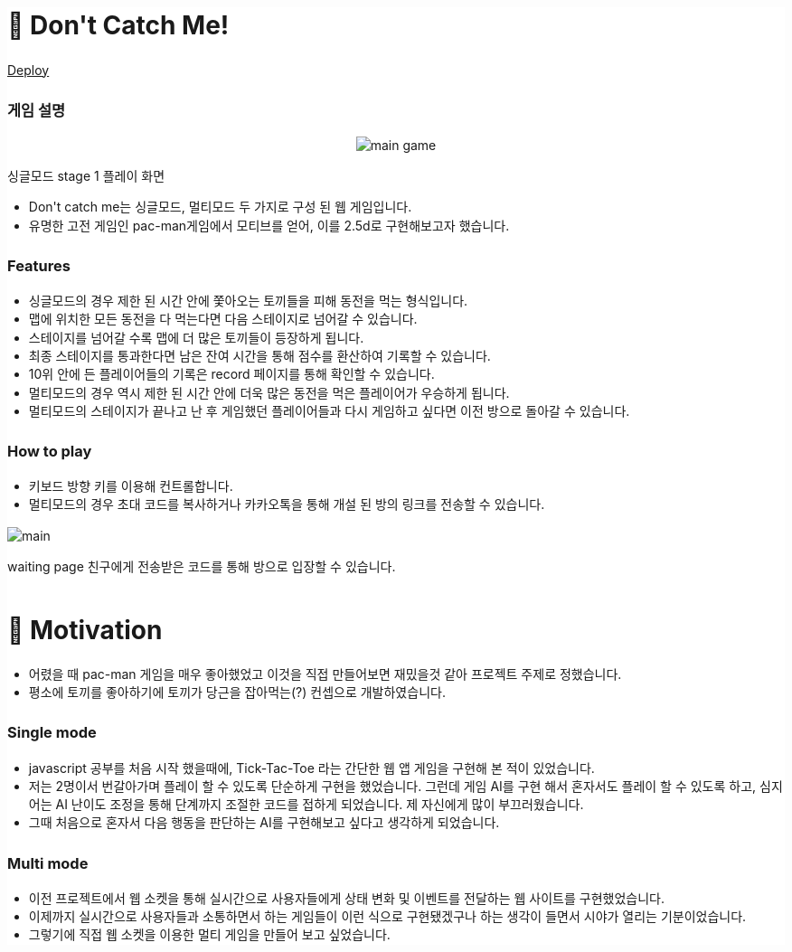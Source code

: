 # 🐇 Don't Catch Me!

[Deploy](https://dontcatch.me)

### 게임 설명

<div align="center">
<img src="https://drive.google.com/uc?id=1UFH6lZ-m12Fp6A6AyMfwIAmK9lOqQ1NR" alt="main game" />
</div>

싱글모드 stage 1 플레이 화면

- Don't catch me는 싱글모드, 멀티모드 두 가지로 구성 된 웹 게임입니다.
- 유명한 고전 게임인 pac-man게임에서 모티브를 얻어, 이를 2.5d로 구현해보고자 했습니다.

### Features

- 싱글모드의 경우 제한 된 시간 안에 쫓아오는 토끼들을 피해 동전을 먹는 형식입니다.
- 맵에 위치한 모든 동전을 다 먹는다면 다음 스테이지로 넘어갈 수 있습니다.
- 스테이지를 넘어갈 수록 맵에 더 많은 토끼들이 등장하게 됩니다.
- 최종 스테이지를 통과한다면 남은 잔여 시간을 통해 점수를 환산하여 기록할 수 있습니다.
- 10위 안에 든 플레이어들의 기록은 record 페이지를 통해 확인할 수 있습니다.
- 멀티모드의 경우 역시 제한 된 시간 안에 더욱 많은 동전을 먹은 플레이어가 우승하게 됩니다.
- 멀티모드의 스테이지가 끝나고 난 후 게임했던 플레이어들과 다시 게임하고 싶다면 이전 방으로 돌아갈 수 있습니다.

### How to play

- 키보드 방향 키를 이용해 컨트롤합니다.
- 멀티모드의 경우 초대 코드를 복사하거나 카카오톡을 통해 개설 된 방의 링크를 전송할 수 있습니다.

<img src="https://drive.google.com/uc?id=1CI0WFqbbhmVmiCP-FY4bNBaMZjfucNvO" alt="main" />

waiting page 친구에게 전송받은 코드를 통해 방으로 입장할 수 있습니다.

# 🌌 Motivation

- 어렸을 때 pac-man 게임을 매우 좋아했었고 이것을 직접 만들어보면 재밌을것 같아 프로젝트 주제로 정했습니다.
- 평소에 토끼를 좋아하기에 토끼가 당근을 잡아먹는(?) 컨셉으로 개발하였습니다.

### Single mode

- javascript 공부를 처음 시작 했을때에, Tick-Tac-Toe 라는 간단한 웹 앱 게임을 구현해 본 적이 있었습니다.
- 저는 2명이서 번갈아가며 플레이 할 수 있도록 단순하게 구현을 했었습니다. 그런데 게임 AI를 구현 해서 혼자서도 플레이 할 수 있도록 하고, 심지어는 AI 난이도 조정을 통해 단계까지 조절한 코드를 접하게 되었습니다. 제 자신에게 많이 부끄러웠습니다.
- 그때 처음으로 혼자서 다음 행동을 판단하는 AI를 구현해보고 싶다고 생각하게 되었습니다.

### Multi mode

- 이전 프로젝트에서 웹 소켓을 통해 실시간으로 사용자들에게 상태 변화 및 이벤트를 전달하는 웹 사이트를 구현했었습니다.
- 이제까지 실시간으로 사용자들과 소통하면서 하는 게임들이 이런 식으로 구현됐겠구나 하는 생각이 들면서 시야가 열리는 기분이었습니다.
- 그렇기에 직접 웹 소켓을 이용한 멀티 게임을 만들어 보고 싶었습니다.

